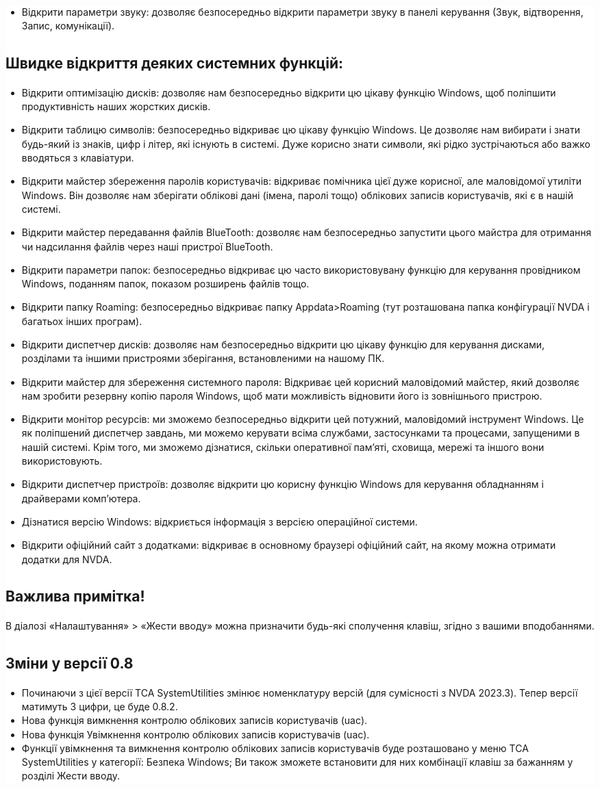  * Відкрити параметри звуку: дозволяє безпосередньо відкрити параметри звуку в панелі керування (Звук, відтворення, Запис, комунікації). 
 


## Швидке відкриття деяких системних функцій:
* Відкрити оптимізацію дисків: дозволяє нам безпосередньо відкрити цю цікаву функцію Windows, щоб поліпшити продуктивність наших жорстких дисків. 
 
* Відкрити таблицю символів: безпосередньо відкриває цю цікаву функцію Windows. Це дозволяє нам вибирати і знати будь-який із знаків, цифр і літер, які існують в системі. 
Дуже корисно знати символи, які рідко зустрічаються або важко вводяться з клавіатури.
 
* Відкрити майстер збереження паролів користувачів: відкриває помічника цієї дуже корисної, але маловідомої утиліти Windows.
Він дозволяє нам зберігати облікові дані (імена, паролі тощо) облікових записів користувачів, які є в нашій системі. 
* Відкрити майстер передавання файлів BlueTooth: дозволяє нам безпосередньо запустити цього майстра для отримання чи надсилання файлів через наші пристрої BlueTooth. 
* Відкрити параметри папок: безпосередньо відкриває  цю часто використовувану функцію для керування провідником Windows, поданням папок, показом розширень файлів тощо. 
* Відкрити папку Roaming: безпосередньо відкриває папку Appdata>Roaming (тут розташована папка конфігурації NVDA і багатьох інших програм).
* Відкрити диспетчер дисків: дозволяє нам безпосередньо відкрити цю цікаву функцію для керування дисками, розділами та іншими пристроями зберігання, встановленими на нашому ПК.
 
* Відкрити майстер для збереження системного пароля: 
Відкриває цей корисний маловідомий майстер, який дозволяє нам зробити резервну копію пароля Windows, щоб мати можливість відновити його із зовнішнього пристрою.
 
* Відкрити монітор ресурсів: ми зможемо безпосередньо відкрити цей потужний, маловідомий інструмент Windows. Це як поліпшений диспетчер завдань, ми можемо керувати всіма службами, застосунками та процесами, запущеними в нашій системі.
Крім того, ми зможемо дізнатися, скільки оперативної пам’яті, сховища, мережі та іншого вони використовують.
 
* Відкрити диспетчер пристроїв: дозволяє відкрити цю корисну функцію Windows для керування обладнанням і драйверами комп’ютера.
 
* Дізнатися версію Windows: відкриється інформація з версією операційної системи. 
* Відкрити офіційний сайт з додатками: відкриває в основному браузері офіційний сайт, на якому можна отримати додатки для NVDA.

## Важлива примітка!

В діалозі «Налаштування» > «Жести вводу» можна призначити будь-які сполучення клавіш, згідно з вашими вподобаннями.

## Зміни у версії 0.8
* Починаючи з цієї версії TCA SystemUtilities змінює номенклатуру версій (для сумісності з NVDA 2023.3).
Тепер версії матимуть 3 цифри, це буде 0.8.2.
* Нова функція вимкнення контролю облікових записів користувачів (uac).
* Нова функція Увімкнення контролю облікових записів користувачів (uac).
* Функції увімкнення та вимкнення контролю облікових записів користувачів буде розташовано у меню TCA SystemUtilities у категорії: Безпека Windows;
Ви також зможете встановити для них комбінації клавіш за бажанням у розділі Жести вводу.
